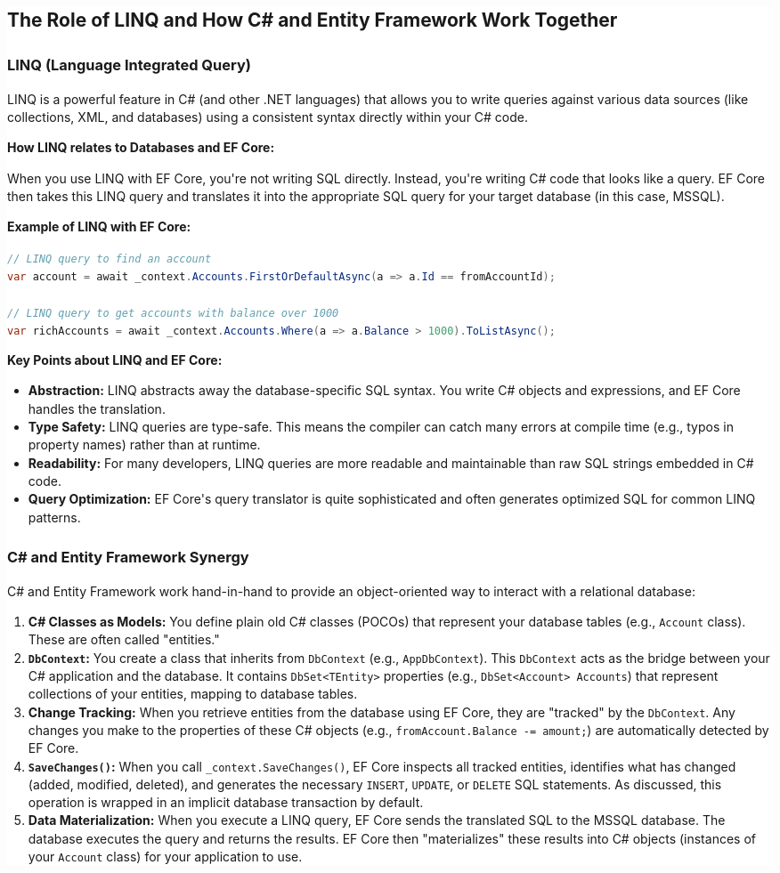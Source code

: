 ## The Role of LINQ and How C# and Entity Framework Work Together

### LINQ (Language Integrated Query)

LINQ is a powerful feature in C# (and other .NET languages) that allows you to write queries against various data sources (like collections, XML, and databases) using a consistent syntax directly within your C# code.

**How LINQ relates to Databases and EF Core:**

When you use LINQ with EF Core, you're not writing SQL directly. Instead, you're writing C# code that looks like a query. EF Core then takes this LINQ query and translates it into the appropriate SQL query for your target database (in this case, MSSQL).

**Example of LINQ with EF Core:**
 ```c#
 // LINQ query to find an account
var account = await _context.Accounts.FirstOrDefaultAsync(a => a.Id == fromAccountId);

// LINQ query to get accounts with balance over 1000
var richAccounts = await _context.Accounts.Where(a => a.Balance > 1000).ToListAsync();
 ```

 **Key Points about LINQ and EF Core:**

-   **Abstraction:** LINQ abstracts away the database-specific SQL syntax. You write C# objects and expressions, and EF Core handles the translation.
-   **Type Safety:** LINQ queries are type-safe. This means the compiler can catch many errors at compile time (e.g., typos in property names) rather than at runtime.
-   **Readability:** For many developers, LINQ queries are more readable and maintainable than raw SQL strings embedded in C# code.
-   **Query Optimization:** EF Core's query translator is quite sophisticated and often generates optimized SQL for common LINQ patterns.

### C# and Entity Framework Synergy

C# and Entity Framework work hand-in-hand to provide an object-oriented way to interact with a relational database:

1.  **C# Classes as Models:** You define plain old C# classes (POCOs) that represent your database tables (e.g., `Account` class). These are often called "entities."
2.  **`DbContext`:** You create a class that inherits from `DbContext` (e.g., `AppDbContext`). This `DbContext` acts as the bridge between your C# application and the database. It contains `DbSet<TEntity>` properties (e.g., `DbSet<Account> Accounts`) that represent collections of your entities, mapping to database tables.
3.  **Change Tracking:** When you retrieve entities from the database using EF Core, they are "tracked" by the `DbContext`. Any changes you make to the properties of these C# objects (e.g., `fromAccount.Balance -= amount;`) are automatically detected by EF Core.
4.  **`SaveChanges()`:** When you call `_context.SaveChanges()`, EF Core inspects all tracked entities, identifies what has changed (added, modified, deleted), and generates the necessary `INSERT`, `UPDATE`, or `DELETE` SQL statements. As discussed, this operation is wrapped in an implicit database transaction by default.
5.  **Data Materialization:** When you execute a LINQ query, EF Core sends the translated SQL to the MSSQL database. The database executes the query and returns the results. EF Core then "materializes" these results into C# objects (instances of your `Account` class) for your application to use.
